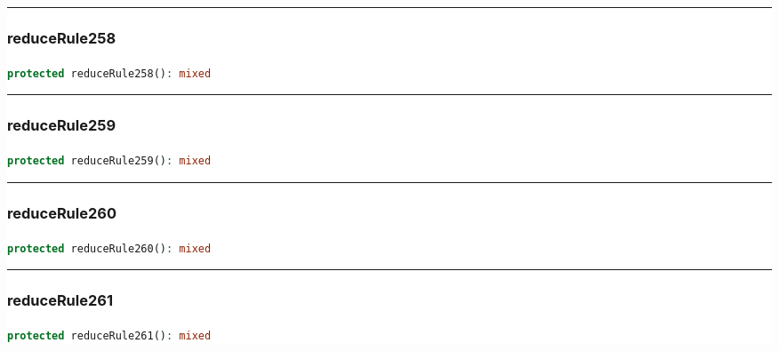 ***

### reduceRule258



```php
protected reduceRule258(): mixed
```











***

### reduceRule259



```php
protected reduceRule259(): mixed
```











***

### reduceRule260



```php
protected reduceRule260(): mixed
```











***

### reduceRule261



```php
protected reduceRule261(): mixed
```


